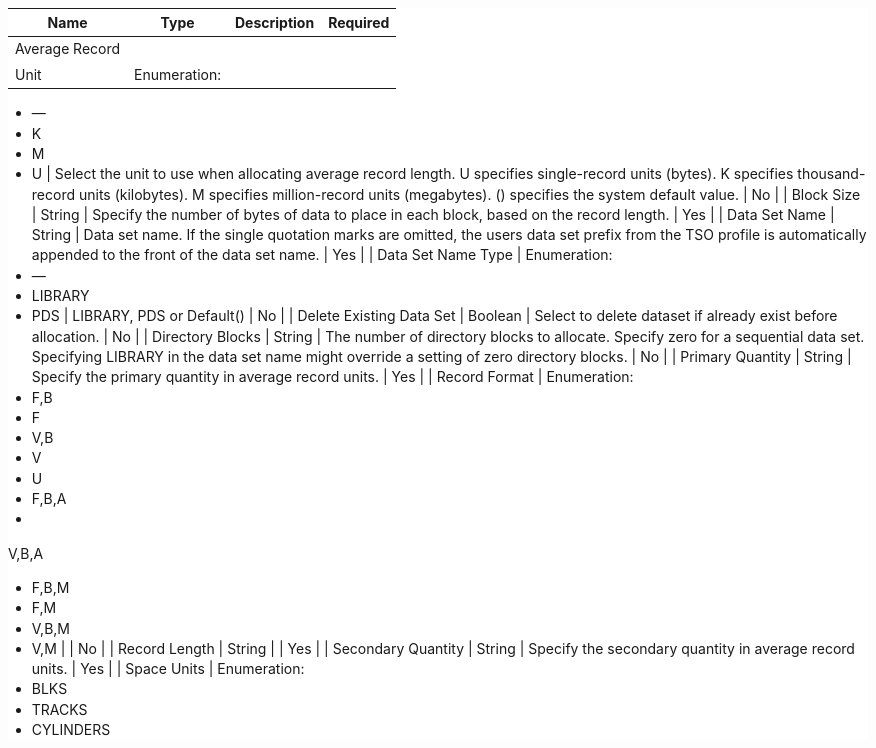 

| Name | Type | Description | Required |
| --- | --- | --- | --- |
| Average Record
 Unit | Enumeration:
* —
* K
* M
* U
 | Select the unit to use when allocating average record length. U specifies 
single-record units (bytes). K specifies thousand-record units (kilobytes). M specifies million-record units 
(megabytes). () specifies the system default value. | No |
| Block Size | String | Specify the number of bytes of data 
to place in each block, based on the record length. | Yes |
| Data Set Name | String | Data set name. If the single 
quotation marks are omitted, the users data set prefix from the TSO profile is automatically appended to the front of 
the data set name. | Yes |
| Data Set Name Type | Enumeration:
* —
* LIBRARY
* PDS
 | LIBRARY, PDS or Default() | No |
|
 Delete Existing Data Set | Boolean | Select to delete dataset if already exist before allocation. | No |
| Directory 
Blocks | String | The number of directory blocks to allocate. Specify zero for a sequential data set. Specifying LIBRARY
 in the data set name might override a setting of zero directory blocks. | No |
| Primary Quantity | String | Specify 
the primary quantity in average record units. | Yes |
| Record Format | Enumeration:
* F,B
* F
* V,B
* V
* U
* F,B,A
* 
V,B,A
* F,B,M
* F,M
* V,B,M
* V,M
 |  | No |
| Record Length | String |  | Yes |
| Secondary Quantity | String | Specify
 the secondary quantity in average record units. | Yes |
| Space Units | Enumeration:
* BLKS
* TRACKS
* CYLINDERS